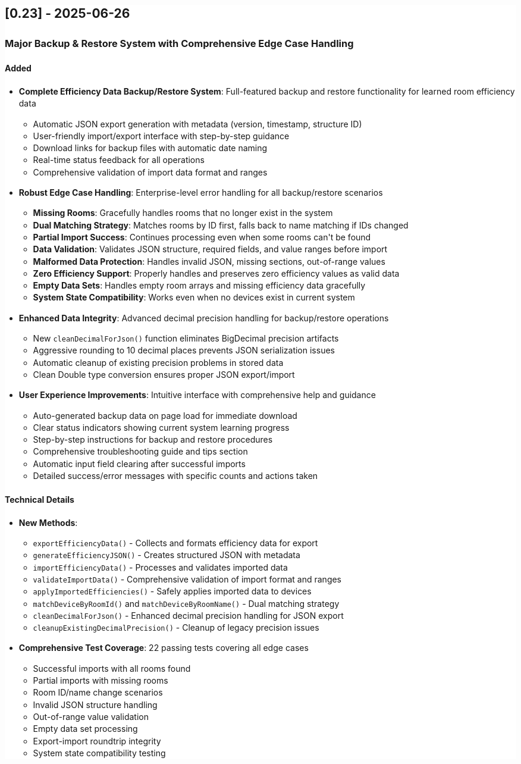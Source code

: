 ## [0.23] - 2025-06-26

### Major Backup & Restore System with Comprehensive Edge Case Handling

#### Added
- **Complete Efficiency Data Backup/Restore System**: Full-featured backup and restore functionality for learned room efficiency data
  - Automatic JSON export generation with metadata (version, timestamp, structure ID)
  - User-friendly import/export interface with step-by-step guidance
  - Download links for backup files with automatic date naming
  - Real-time status feedback for all operations
  - Comprehensive validation of import data format and ranges

- **Robust Edge Case Handling**: Enterprise-level error handling for all backup/restore scenarios
  - **Missing Rooms**: Gracefully handles rooms that no longer exist in the system
  - **Dual Matching Strategy**: Matches rooms by ID first, falls back to name matching if IDs changed
  - **Partial Import Success**: Continues processing even when some rooms can't be found
  - **Data Validation**: Validates JSON structure, required fields, and value ranges before import
  - **Malformed Data Protection**: Handles invalid JSON, missing sections, out-of-range values
  - **Zero Efficiency Support**: Properly handles and preserves zero efficiency values as valid data
  - **Empty Data Sets**: Handles empty room arrays and missing efficiency data gracefully
  - **System State Compatibility**: Works even when no devices exist in current system

- **Enhanced Data Integrity**: Advanced decimal precision handling for backup/restore operations
  - New `cleanDecimalForJson()` function eliminates BigDecimal precision artifacts
  - Aggressive rounding to 10 decimal places prevents JSON serialization issues
  - Automatic cleanup of existing precision problems in stored data
  - Clean Double type conversion ensures proper JSON export/import

- **User Experience Improvements**: Intuitive interface with comprehensive help and guidance
  - Auto-generated backup data on page load for immediate download
  - Clear status indicators showing current system learning progress
  - Step-by-step instructions for backup and restore procedures
  - Comprehensive troubleshooting guide and tips section
  - Automatic input field clearing after successful imports
  - Detailed success/error messages with specific counts and actions taken

#### Technical Details
- **New Methods**: 
  - `exportEfficiencyData()` - Collects and formats efficiency data for export
  - `generateEfficiencyJSON()` - Creates structured JSON with metadata
  - `importEfficiencyData()` - Processes and validates imported data
  - `validateImportData()` - Comprehensive validation of import format and ranges
  - `applyImportedEfficiencies()` - Safely applies imported data to devices
  - `matchDeviceByRoomId()` and `matchDeviceByRoomName()` - Dual matching strategy
  - `cleanDecimalForJson()` - Enhanced decimal precision handling for JSON export
  - `cleanupExistingDecimalPrecision()` - Cleanup of legacy precision issues

- **Comprehensive Test Coverage**: 22 passing tests covering all edge cases
  - Successful imports with all rooms found
  - Partial imports with missing rooms
  - Room ID/name change scenarios
  - Invalid JSON structure handling
  - Out-of-range value validation
  - Empty data set processing
  - Export-import roundtrip integrity
  - System state compatibility testing
